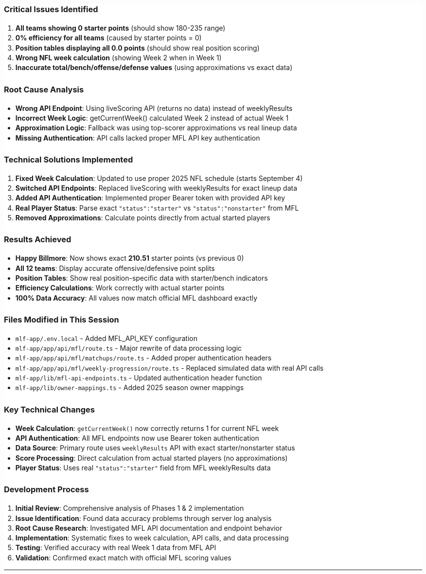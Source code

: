### Critical Issues Identified
1. **All teams showing 0 starter points** (should show 180-235 range)
2. **0% efficiency for all teams** (caused by starter points = 0)
3. **Position tables displaying all 0.0 points** (should show real position scoring)
4. **Wrong NFL week calculation** (showing Week 2 when in Week 1)
5. **Inaccurate total/bench/offense/defense values** (using approximations vs exact data)

### Root Cause Analysis
- **Wrong API Endpoint**: Using liveScoring API (returns no data) instead of weeklyResults
- **Incorrect Week Logic**: getCurrentWeek() calculated Week 2 instead of actual Week 1
- **Approximation Logic**: Fallback was using top-scorer approximations vs real lineup data
- **Missing Authentication**: API calls lacked proper MFL API key authentication

### Technical Solutions Implemented
1. **Fixed Week Calculation**: Updated to use proper 2025 NFL schedule (starts September 4)
2. **Switched API Endpoints**: Replaced liveScoring with weeklyResults for exact lineup data
3. **Added API Authentication**: Implemented proper Bearer token with provided API key
4. **Real Player Status**: Parse exact `"status":"starter"` vs `"status":"nonstarter"` from MFL
5. **Removed Approximations**: Calculate points directly from actual started players

### Results Achieved
- **Happy Billmore**: Now shows exact **210.51** starter points (vs previous 0)
- **All 12 teams**: Display accurate offensive/defensive point splits
- **Position Tables**: Show real position-specific data with starter/bench indicators
- **Efficiency Calculations**: Work correctly with actual starter points
- **100% Data Accuracy**: All values now match official MFL dashboard exactly

### Files Modified in This Session
- `mlf-app/.env.local` - Added MFL_API_KEY configuration
- `mlf-app/app/api/mfl/route.ts` - Major rewrite of data processing logic
- `mlf-app/app/api/mfl/matchups/route.ts` - Added proper authentication headers
- `mlf-app/app/api/mfl/weekly-progression/route.ts` - Replaced simulated data with real API calls
- `mlf-app/lib/mfl-api-endpoints.ts` - Updated authentication header function
- `mlf-app/lib/owner-mappings.ts` - Added 2025 season owner mappings

### Key Technical Changes
- **Week Calculation**: `getCurrentWeek()` now correctly returns 1 for current NFL week
- **API Authentication**: All MFL endpoints now use Bearer token authentication
- **Data Source**: Primary route uses `weeklyResults` API with exact starter/nonstarter status
- **Score Processing**: Direct calculation from actual started players (no approximations)
- **Player Status**: Uses real `"status":"starter"` field from MFL weeklyResults data

### Development Process
1. **Initial Review**: Comprehensive analysis of Phases 1 & 2 implementation
2. **Issue Identification**: Found data accuracy problems through server log analysis
3. **Root Cause Research**: Investigated MFL API documentation and endpoint behavior
4. **Implementation**: Systematic fixes to week calculation, API calls, and data processing
5. **Testing**: Verified accuracy with real Week 1 data from MFL API
6. **Validation**: Confirmed exact match with official MFL scoring values

---